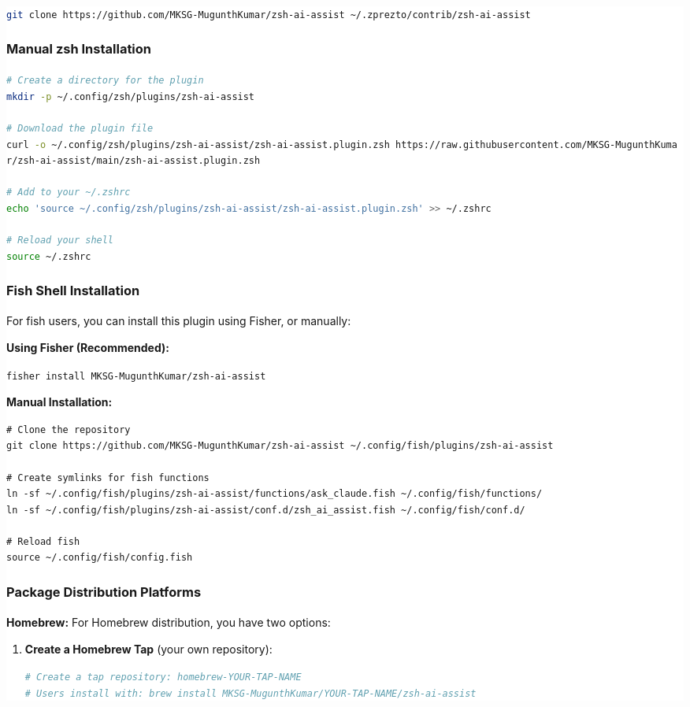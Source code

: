 ```bash
git clone https://github.com/MKSG-MugunthKumar/zsh-ai-assist ~/.zprezto/contrib/zsh-ai-assist
```

### Manual zsh Installation

```bash
# Create a directory for the plugin
mkdir -p ~/.config/zsh/plugins/zsh-ai-assist

# Download the plugin file
curl -o ~/.config/zsh/plugins/zsh-ai-assist/zsh-ai-assist.plugin.zsh https://raw.githubusercontent.com/MKSG-MugunthKumar/zsh-ai-assist/main/zsh-ai-assist.plugin.zsh

# Add to your ~/.zshrc
echo 'source ~/.config/zsh/plugins/zsh-ai-assist/zsh-ai-assist.plugin.zsh' >> ~/.zshrc

# Reload your shell
source ~/.zshrc
```

### Fish Shell Installation

For fish users, you can install this plugin using Fisher, or manually:

**Using Fisher (Recommended):**

```fish
fisher install MKSG-MugunthKumar/zsh-ai-assist
```

**Manual Installation:**

```fish
# Clone the repository
git clone https://github.com/MKSG-MugunthKumar/zsh-ai-assist ~/.config/fish/plugins/zsh-ai-assist

# Create symlinks for fish functions
ln -sf ~/.config/fish/plugins/zsh-ai-assist/functions/ask_claude.fish ~/.config/fish/functions/
ln -sf ~/.config/fish/plugins/zsh-ai-assist/conf.d/zsh_ai_assist.fish ~/.config/fish/conf.d/

# Reload fish
source ~/.config/fish/config.fish
```

### Package Distribution Platforms

**Homebrew:**
For Homebrew distribution, you have two options:

1. **Create a Homebrew Tap** (your own repository):

   ```bash
   # Create a tap repository: homebrew-YOUR-TAP-NAME
   # Users install with: brew install MKSG-MugunthKumar/YOUR-TAP-NAME/zsh-ai-assist
   ```
